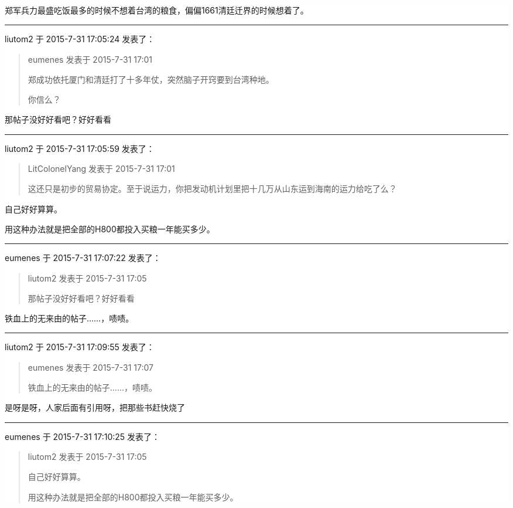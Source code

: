 郑军兵力最盛吃饭最多的时候不想着台湾的粮食，偏偏1661清廷迁界的时候想着了。

---------

liutom2 于 2015-7-31 17:05:24 发表了：

> eumenes 发表于 2015-7-31 17:01
> 
> 郑成功依托厦门和清廷打了十多年仗，突然脑子开窍要到台湾种地。
> 
> 你信么？



那帖子没好好看吧？好好看看

---------

liutom2 于 2015-7-31 17:05:59 发表了：

> LitColonelYang 发表于 2015-7-31 17:01
> 
> 这还只是初步的贸易协定。至于说运力，你把发动机计划里把十几万从山东运到海南的运力给吃了么？



自己好好算算。

用这种办法就是把全部的H800都投入买粮一年能买多少。

---------

eumenes 于 2015-7-31 17:07:22 发表了：

> liutom2 发表于 2015-7-31 17:05
> 
> 那帖子没好好看吧？好好看看



铁血上的无来由的帖子……，啧啧。

---------

liutom2 于 2015-7-31 17:09:55 发表了：

> eumenes 发表于 2015-7-31 17:07
> 
> 铁血上的无来由的帖子……，啧啧。



是呀是呀，人家后面有引用呀，把那些书赶快烧了

---------

eumenes 于 2015-7-31 17:10:25 发表了：

> liutom2 发表于 2015-7-31 17:05
> 
> 自己好好算算。
> 
> 用这种办法就是把全部的H800都投入买粮一年能买多少。
